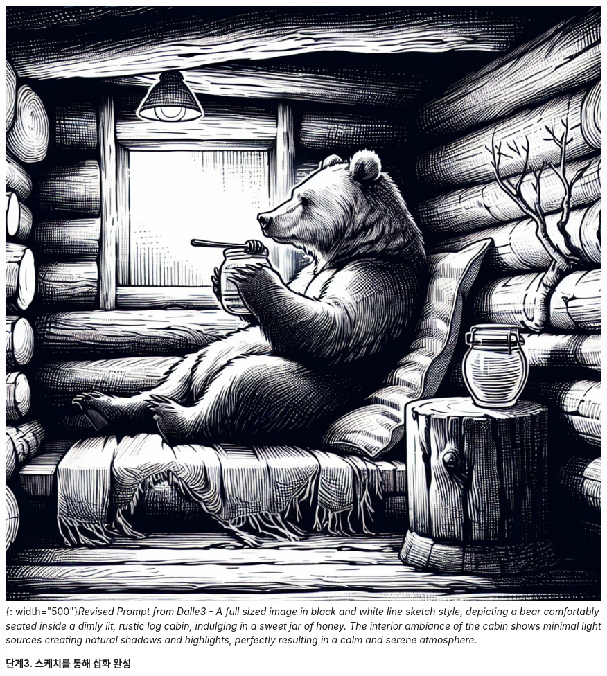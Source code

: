 ![통합예시](/assets/img/content/2024-08-21/5.png){: width="500"}_Revised Prompt from Dalle3 - A full sized image in black and white line sketch style, depicting a bear comfortably seated inside a dimly lit, rustic log cabin, indulging in a sweet jar of honey. The interior ambiance of the cabin shows minimal light sources creating natural shadows and highlights, perfectly resulting in a calm and serene atmosphere._

**단계3. 스케치를 통해 삽화 완성**
